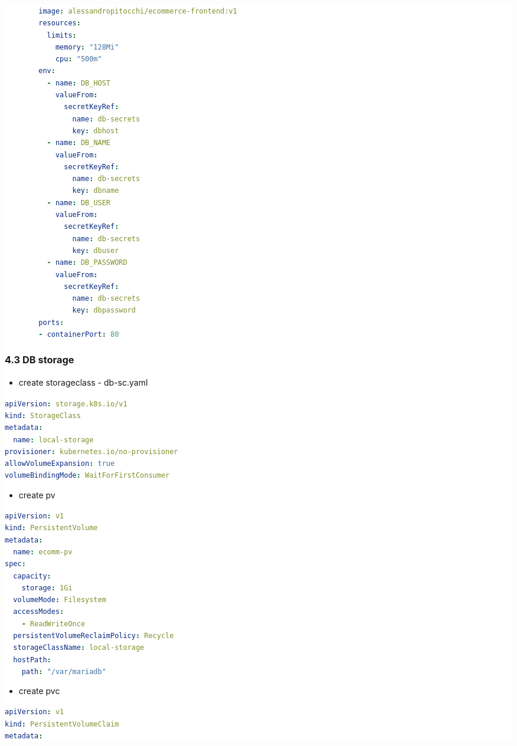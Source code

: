 ```yaml
        image: alessandropitocchi/ecommerce-frontend:v1
        resources:
          limits:
            memory: "128Mi"
            cpu: "500m"
        env:
          - name: DB_HOST
            valueFrom:
              secretKeyRef:
                name: db-secrets
                key: dbhost
          - name: DB_NAME
            valueFrom:
              secretKeyRef:
                name: db-secrets
                key: dbname
          - name: DB_USER
            valueFrom:
              secretKeyRef:
                name: db-secrets
                key: dbuser
          - name: DB_PASSWORD
            valueFrom:
              secretKeyRef:
                name: db-secrets
                key: dbpassword
        ports:
        - containerPort: 80
```

### 4.3 DB storage

- create storageclass - db-sc.yaml
```yaml
apiVersion: storage.k8s.io/v1
kind: StorageClass
metadata:
  name: local-storage
provisioner: kubernetes.io/no-provisioner
allowVolumeExpansion: true
volumeBindingMode: WaitForFirstConsumer
```
- create pv
```yaml
apiVersion: v1
kind: PersistentVolume
metadata:
  name: ecomm-pv
spec:
  capacity:
    storage: 1Gi
  volumeMode: Filesystem
  accessModes:
    - ReadWriteOnce
  persistentVolumeReclaimPolicy: Recycle
  storageClassName: local-storage
  hostPath:
    path: "/var/mariadb"
```
- create pvc
```yaml
apiVersion: v1
kind: PersistentVolumeClaim
metadata:
```